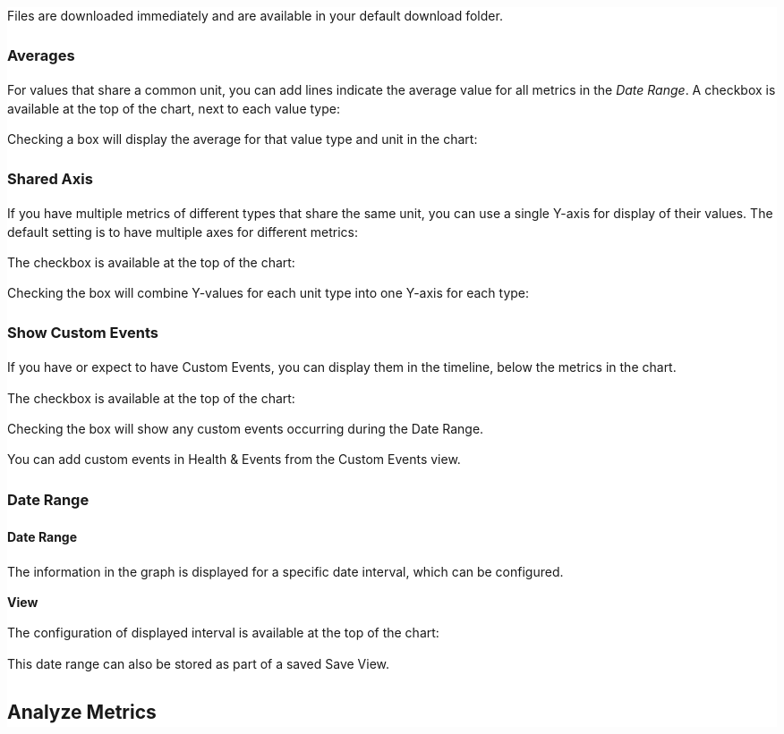 Files are downloaded immediately and are available in your default download folder.

### Averages <a href="#analyzemetrics-averages" id="analyzemetrics-averages"></a>

For values that share a common unit, you can add lines indicate the average value for all metrics in the _Date Range_. A checkbox is available at the top of the chart, next to each value type:



Checking a box will display the average for that value type and unit in the chart:



### Shared Axis <a href="#analyzemetrics-sharedaxis" id="analyzemetrics-sharedaxis"></a>

If you have multiple metrics of different types that share the same unit, you can use a single Y-axis for display of their values. The default setting is to have multiple axes for different metrics:



The checkbox is available at the top of the chart:



Checking the box will combine Y-values for each unit type into one Y-axis for each type:



### Show Custom Events <a href="#analyzemetrics-showcustomevents" id="analyzemetrics-showcustomevents"></a>

If you have or expect to have Custom Events, you can display them in the timeline, below the metrics in the chart.

The checkbox is available at the top of the chart:



Checking the box will show any custom events occurring during the Date Range.



You can add custom events in Health & Events from the Custom Events view.

### Date Range <a href="#analyzemetrics-daterange" id="analyzemetrics-daterange"></a>

#### Date Range <a href="#analyzemetrics-daterange.1" id="analyzemetrics-daterange.1"></a>

The information in the graph is displayed for a specific date interval, which can be configured.

**View**

The configuration of displayed interval is available at the top of the chart:



This date range can also be stored as part of a saved Save View.

## Analyze Metrics <a href="#analyzemetrics-analyzemetrics" id="analyzemetrics-analyzemetrics"></a>

